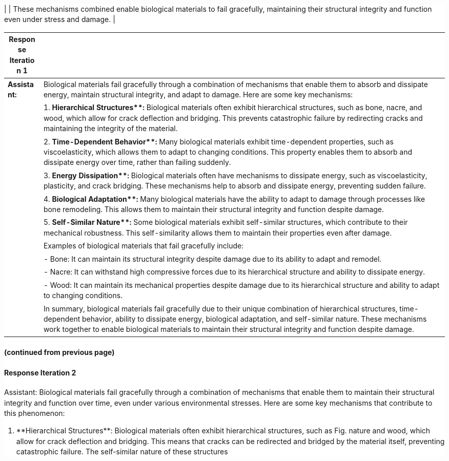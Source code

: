 |                             | These mechanisms combined enable biological materials to fail gracefully, maintaining their structural integrity and function even under stress and damage.                                                                                                                           |

  

| <b>Response Iteration 1</b> |                                                                                                                                                                                                                                                                                                                                                      |
|-----------------------------|------------------------------------------------------------------------------------------------------------------------------------------------------------------------------------------------------------------------------------------------------------------------------------------------------------------------------------------------------|
| <b>Assistant:</b>           | Biological materials fail gracefully through a combination of mechanisms that enable them to absorb and dissipate energy, maintain structural integrity, and adapt to damage. Here are some key mechanisms:                                                                                                                                          |
|                             | 1. <b>Hierarchical Structures**:</b> Biological materials often exhibit hierarchical structures, such as bone, nacre, and wood, which allow for crack deflection and bridging. This prevents catastrophic failure by redirecting cracks and maintaining the integrity of the material.                                                               |
|                             | 2. <b>Time-Dependent Behavior**:</b> Many biological materials exhibit time-dependent properties, such as viscoelasticity, which allows them to adapt to changing conditions. This property enables them to absorb and dissipate energy over time, rather than failing suddenly.                                                                     |
|                             | 3. <b>Energy Dissipation**:</b> Biological materials often have mechanisms to dissipate energy, such as viscoelasticity, plasticity, and crack bridging. These mechanisms help to absorb and dissipate energy, preventing sudden failure.                                                                                                            |
|                             | 4. <b>Biological Adaptation**:</b> Many biological materials have the ability to adapt to damage through processes like bone remodeling. This allows them to maintain their structural integrity and function despite damage.                                                                                                                        |
|                             | 5. <b>Self-Similar Nature**:</b> Some biological materials exhibit self-similar structures, which contribute to their mechanical robustness. This self-similarity allows them to maintain their properties even after damage.                                                                                                                        |
|                             | Examples of biological materials that fail gracefully include:                                                                                                                                                                                                                                                                                       |
|                             | - Bone: It can maintain its structural integrity despite damage due to its ability to adapt and remodel.                                                                                                                                                                                                                                             |
|                             | - Nacre: It can withstand high compressive forces due to its hierarchical structure and ability to dissipate energy.                                                                                                                                                                                                                                 |
|                             | - Wood: It can maintain its mechanical properties despite damage due to its hierarchical structure and ability to adapt to changing conditions.                                                                                                                                                                                                      |
|                             | In summary, biological materials fail gracefully due to their unique combination of hierarchical structures, time-dependent behavior, ability to dissipate energy, biological adaptation, and self-similar nature. These mechanisms work together to enable biological materials to maintain their structural integrity and function despite damage. |

#### (continued from previous page)

#### Response Iteration 2

Assistant: Biological materials fail gracefully through a combination of mechanisms that enable them to maintain their structural integrity and function over time, even under various environmental stresses. Here are some key mechanisms that contribute to this phenomenon:

1. \*\*Hierarchical Structures\*\*: Biological materials often exhibit hierarchical structures, such as Fig. nature and wood, which allow for crack deflection and bridging. This means that cracks can be redirected and bridged by the material itself, preventing catastrophic failure. The self-similar nature of these structures
